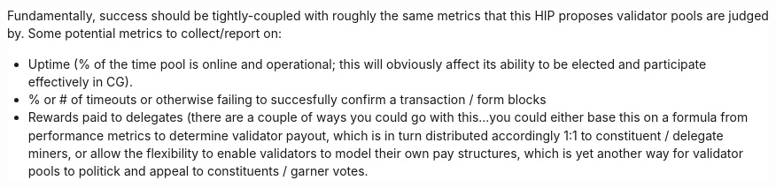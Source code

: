 Fundamentally, success should be tightly-coupled with roughly the same metrics that this HIP
proposes validator pools are judged by. Some potential metrics to collect/report on:

- Uptime (% of the time pool is online and operational; this will obviously affect its ability to be
  elected and participate effectively in CG).
- % or # of timeouts or otherwise failing to succesfully confirm a transaction / form blocks
- Rewards paid to delegates (there are a couple of ways you could go with this...you could either
  base this on a formula from performance metrics to determine validator payout, which is in turn
  distributed accordingly 1:1 to constituent / delegate miners, or allow the flexibility to enable
  validators to model their own pay structures, which is yet another way for validator pools to
  politick and appeal to constituents / garner votes.
